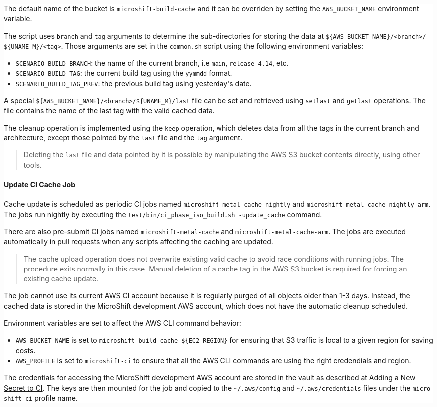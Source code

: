 The default name of the bucket is `microshift-build-cache` and it can be
overriden by setting the `AWS_BUCKET_NAME` environment variable.

The script uses `branch` and `tag` arguments to determine the sub-directories
for storing the data at `${AWS_BUCKET_NAME}/<branch>/${UNAME_M}/<tag>`. Those
arguments are set in the `common.sh` script using the following environment
variables:

* `SCENARIO_BUILD_BRANCH`: the name of the current branch, i.e `main`,
  `release-4.14`, etc.
* `SCENARIO_BUILD_TAG`: the current build tag using the `yymmdd` format.
* `SCENARIO_BUILD_TAG_PREV`: the previous build tag using yesterday's date.

A special `${AWS_BUCKET_NAME}/<branch>/${UNAME_M}/last` file can be set and
retrieved using `setlast` and `getlast` operations. The file contains the
name of the last tag with the valid cached data.

The cleanup operation is implemented using the `keep` operation, which deletes
data from all the tags in the current branch and architecture, except those
pointed by the `last` file and the `tag` argument.

> Deleting the `last` file and data pointed by it is possible by manipulating
> the AWS S3 bucket contents directly, using other tools.

#### Update CI Cache Job

Cache update is scheduled as periodic CI jobs named `microshift-metal-cache-nightly`
and `microshift-metal-cache-nightly-arm`. The jobs run nightly by executing the
`test/bin/ci_phase_iso_build.sh -update_cache` command.

There are also pre-submit CI jobs named `microshift-metal-cache` and
`microshift-metal-cache-arm`. The jobs are executed automatically in pull requests
when any scripts affecting the caching are updated.

> The cache upload operation does not overwrite existing valid cache to avoid
> race conditions with running jobs. The procedure exits normally in this case.
> Manual deletion of a cache tag in the AWS S3 bucket is required for forcing
> an existing cache update.

The job cannot use its current AWS CI account because it is regularly purged of
all objects older than 1-3 days. Instead, the cached data is stored in the
MicroShift development AWS account, which does not have the automatic cleanup
scheduled.

Environment variables are set to affect the AWS CLI command behavior:
- `AWS_BUCKET_NAME` is set to `microshift-build-cache-${EC2_REGION}` for
  ensuring that S3 traffic is local to a given region for saving costs.
- `AWS_PROFILE` is set to `microshift-ci` to ensure that all the AWS CLI
  commands are using the right credendials and region.

The credentials for accessing the MicroShift development AWS account are stored
in the vault as described at [Adding a New Secret to CI](https://docs.ci.openshift.org/docs/how-tos/adding-a-new-secret-to-ci/).
The keys are then mounted for the job and copied to the `~/.aws/config` and
`~/.aws/credentials` files under the `microshift-ci` profile name.
